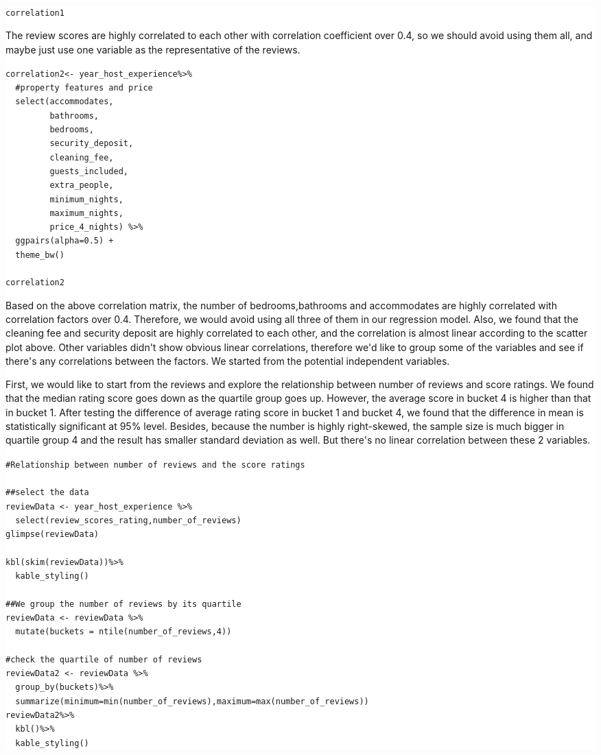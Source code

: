 ```{r correlation_review_scores}
correlation1

```

The review scores are highly correlated to each other with correlation coefficient over 0.4, so we should avoid using them all, and maybe just use one variable as the representative of the reviews.

```{r correlation_prop_features}
correlation2<- year_host_experience%>%
  #property features and price
  select(accommodates,
         bathrooms,
         bedrooms,
         security_deposit,
         cleaning_fee,
         guests_included,
         extra_people,
         minimum_nights,
         maximum_nights,
         price_4_nights) %>% 
  ggpairs(alpha=0.5) +
  theme_bw()

correlation2

```

Based on the above correlation matrix, the number of bedrooms,bathrooms and accommodates are highly correlated with correlation factors over 0.4. Therefore, we would avoid using all three of them in our regression model. 
Also, we found that the cleaning fee and security deposit are highly correlated to each other, and the correlation is almost linear according to the scatter plot above. Other variables didn't show obvious linear correlations, therefore we'd like to group some of the variables and see if there's any correlations between the factors. We started from the potential independent variables.

First, we would like to start from the reviews and explore the relationship between number of reviews and score ratings. We found that the median rating score goes down as the quartile group goes up. However, the average score in bucket 4 is higher than that in bucket 1. After testing the difference of average rating score in bucket 1 and bucket 4, we found that the difference in mean is statistically significant at 95% level. 
Besides, because the number is highly right-skewed, the sample size is much bigger in quartile group 4 and the result has smaller standard deviation as well. But there's no linear correlation between these 2 variables.

```{r review_num_scores_corr}
#Relationship between number of reviews and the score ratings

##select the data
reviewData <- year_host_experience %>% 
  select(review_scores_rating,number_of_reviews)
glimpse(reviewData)

kbl(skim(reviewData))%>%
  kable_styling()

##We group the number of reviews by its quartile
reviewData <- reviewData %>%
  mutate(buckets = ntile(number_of_reviews,4))

#check the quartile of number of reviews
reviewData2 <- reviewData %>%
  group_by(buckets)%>%
  summarize(minimum=min(number_of_reviews),maximum=max(number_of_reviews))
reviewData2%>%
  kbl()%>%
  kable_styling()
```